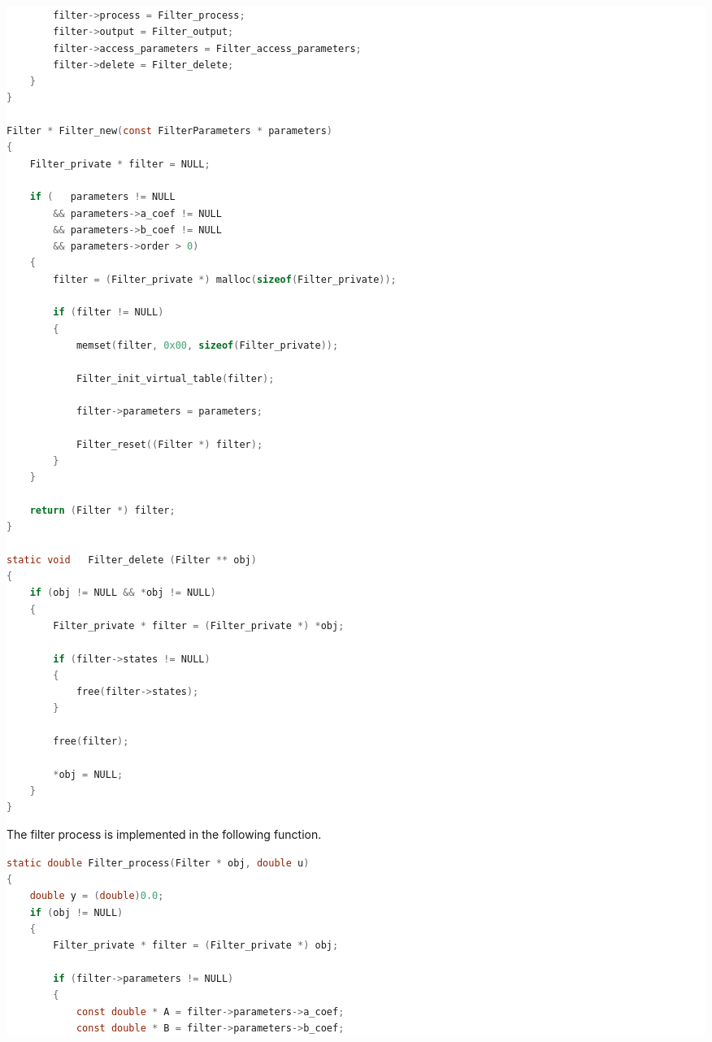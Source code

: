 ```C
        filter->process = Filter_process;
        filter->output = Filter_output;
        filter->access_parameters = Filter_access_parameters;
        filter->delete = Filter_delete;
    }
}

Filter * Filter_new(const FilterParameters * parameters)
{
    Filter_private * filter = NULL;

    if (   parameters != NULL
        && parameters->a_coef != NULL
        && parameters->b_coef != NULL
        && parameters->order > 0)
    {
        filter = (Filter_private *) malloc(sizeof(Filter_private));

        if (filter != NULL)
        {
            memset(filter, 0x00, sizeof(Filter_private));

            Filter_init_virtual_table(filter);

            filter->parameters = parameters;

            Filter_reset((Filter *) filter);
        }
    }

    return (Filter *) filter;
}

static void   Filter_delete (Filter ** obj)
{
    if (obj != NULL && *obj != NULL)
    {
        Filter_private * filter = (Filter_private *) *obj;

        if (filter->states != NULL)
        {
            free(filter->states);
        }

        free(filter);

        *obj = NULL;
    }
}
```
The filter process is implemented in the following function.
```C
static double Filter_process(Filter * obj, double u)
{
    double y = (double)0.0;
    if (obj != NULL)
    {
        Filter_private * filter = (Filter_private *) obj;

        if (filter->parameters != NULL)
        {
            const double * A = filter->parameters->a_coef;
            const double * B = filter->parameters->b_coef;
```